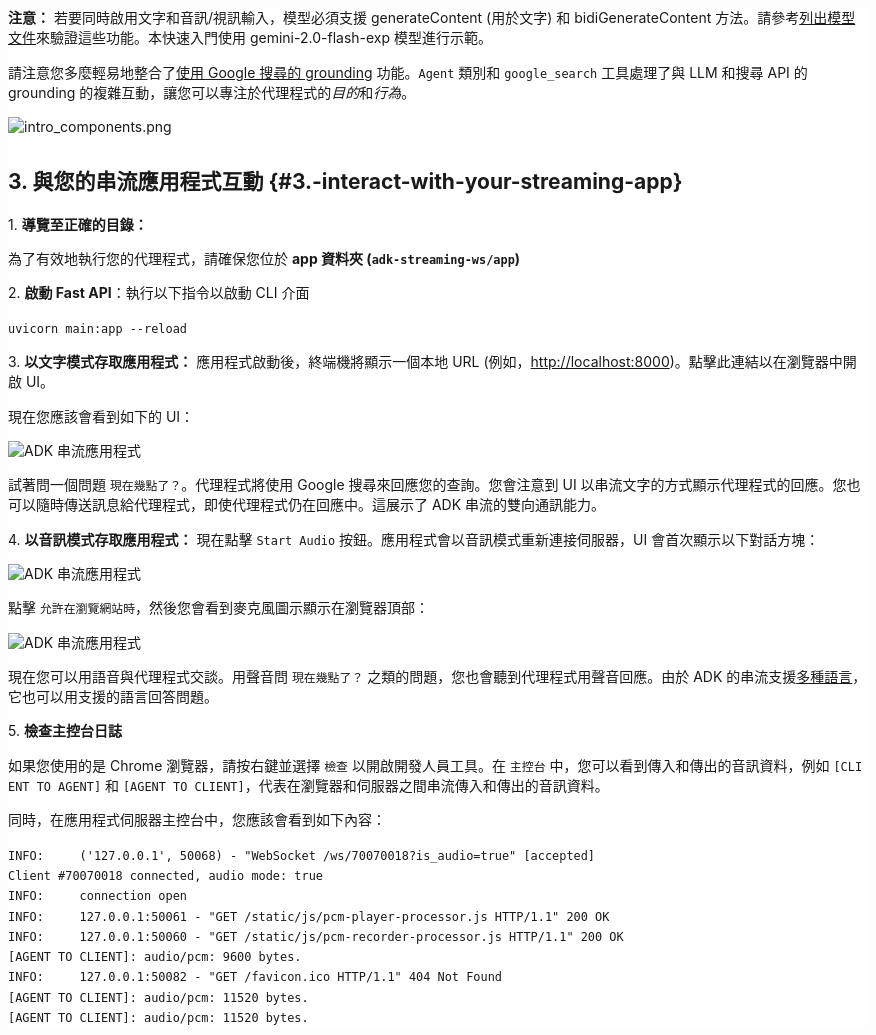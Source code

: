 **注意：** 若要同時啟用文字和音訊/視訊輸入，模型必須支援 generateContent (用於文字) 和 bidiGenerateContent 方法。請參考[列出模型文件](https://ai.google.dev/api/models#method:-models.list)來驗證這些功能。本快速入門使用 gemini-2.0-flash-exp 模型進行示範。

請注意您多麼輕易地整合了[使用 Google 搜尋的 grounding](https://ai.google.dev/gemini-api/docs/grounding?lang=python#configure-search) 功能。`Agent` 類別和 `google_search` 工具處理了與 LLM 和搜尋 API 的 grounding 的複雜互動，讓您可以專注於代理程式的*目的*和*行為*。

![intro_components.png](../assets/quickstart-streaming-tool.png)

## 3\. 與您的串流應用程式互動 {#3.-interact-with-your-streaming-app}

1\. **導覽至正確的目錄：**

   為了有效地執行您的代理程式，請確保您位於 **app 資料夾 (`adk-streaming-ws/app`)**

2\. **啟動 Fast API**：執行以下指令以啟動 CLI 介面

```console
uvicorn main:app --reload
```

3\. **以文字模式存取應用程式：** 應用程式啟動後，終端機將顯示一個本地 URL (例如，[http://localhost:8000](http://localhost:8000))。點擊此連結以在瀏覽器中開啟 UI。

現在您應該會看到如下的 UI：

![ADK 串流應用程式](../assets/adk-streaming-text.png)

試著問一個問題 `現在幾點了？`。代理程式將使用 Google 搜尋來回應您的查詢。您會注意到 UI 以串流文字的方式顯示代理程式的回應。您也可以隨時傳送訊息給代理程式，即使代理程式仍在回應中。這展示了 ADK 串流的雙向通訊能力。

4\. **以音訊模式存取應用程式：** 現在點擊 `Start Audio` 按鈕。應用程式會以音訊模式重新連接伺服器，UI 會首次顯示以下對話方塊：

![ADK 串流應用程式](../assets/adk-streaming-audio-dialog.png)

點擊 `允許在瀏覽網站時`，然後您會看到麥克風圖示顯示在瀏覽器頂部：

![ADK 串流應用程式](../assets/adk-streaming-mic.png)

現在您可以用語音與代理程式交談。用聲音問 `現在幾點了？` 之類的問題，您也會聽到代理程式用聲音回應。由於 ADK 的串流支援[多種語言](https://ai.google.dev/gemini-api/docs/live#supported-languages)，它也可以用支援的語言回答問題。

5\. **檢查主控台日誌**

如果您使用的是 Chrome 瀏覽器，請按右鍵並選擇 `檢查` 以開啟開發人員工具。在 `主控台` 中，您可以看到傳入和傳出的音訊資料，例如 `[CLIENT TO AGENT]` 和 `[AGENT TO CLIENT]`，代表在瀏覽器和伺服器之間串流傳入和傳出的音訊資料。

同時，在應用程式伺服器主控台中，您應該會看到如下內容：

```
INFO:     ('127.0.0.1', 50068) - "WebSocket /ws/70070018?is_audio=true" [accepted]
Client #70070018 connected, audio mode: true
INFO:     connection open
INFO:     127.0.0.1:50061 - "GET /static/js/pcm-player-processor.js HTTP/1.1" 200 OK
INFO:     127.0.0.1:50060 - "GET /static/js/pcm-recorder-processor.js HTTP/1.1" 200 OK
[AGENT TO CLIENT]: audio/pcm: 9600 bytes.
INFO:     127.0.0.1:50082 - "GET /favicon.ico HTTP/1.1" 404 Not Found
[AGENT TO CLIENT]: audio/pcm: 11520 bytes.
[AGENT TO CLIENT]: audio/pcm: 11520 bytes.
```
